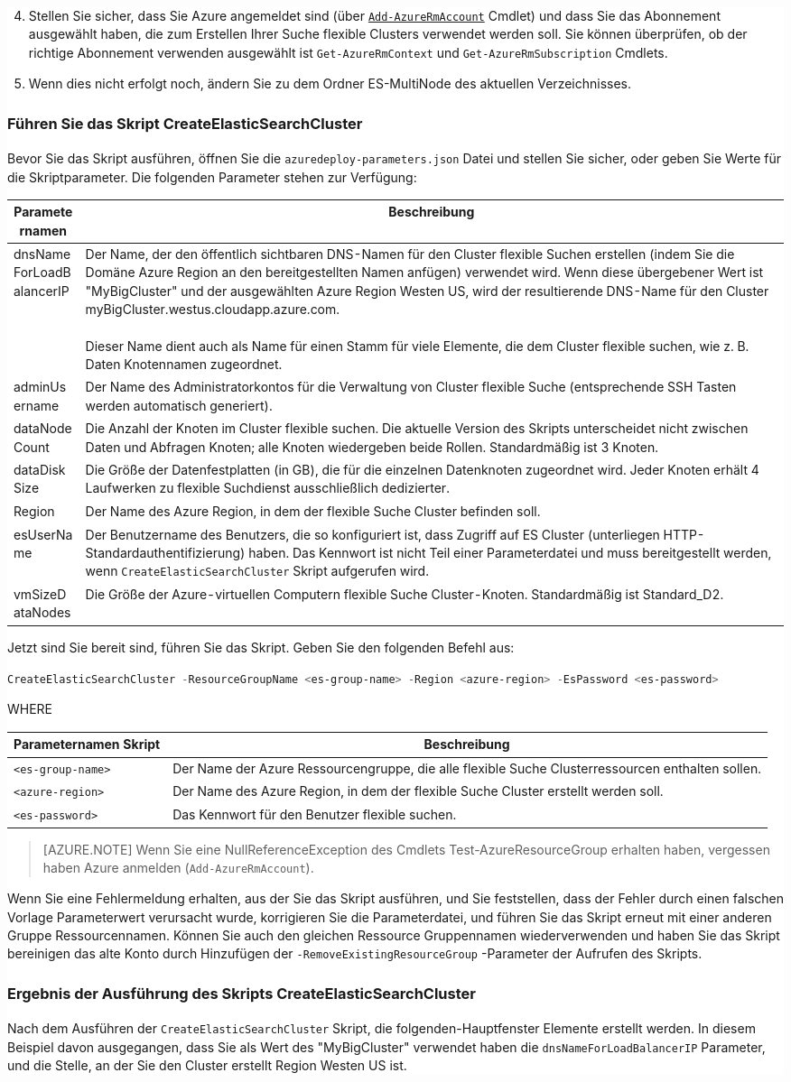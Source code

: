 4. Stellen Sie sicher, dass Sie Azure angemeldet sind (über [`Add-AzureRmAccount`](https://msdn.microsoft.com/library/mt619267.aspx) Cmdlet) und dass Sie das Abonnement ausgewählt haben, die zum Erstellen Ihrer Suche flexible Clusters verwendet werden soll. Sie können überprüfen, ob der richtige Abonnement verwenden ausgewählt ist `Get-AzureRmContext` und `Get-AzureRmSubscription` Cmdlets.

5. Wenn dies nicht erfolgt noch, ändern Sie zu dem Ordner ES-MultiNode des aktuellen Verzeichnisses.

### <a name="run-the-createelasticsearchcluster-script"></a>Führen Sie das Skript CreateElasticSearchCluster
Bevor Sie das Skript ausführen, öffnen Sie die `azuredeploy-parameters.json` Datei und stellen Sie sicher, oder geben Sie Werte für die Skriptparameter. Die folgenden Parameter stehen zur Verfügung:

|Parameternamen           |Beschreibung|
|-----------------------  |--------------------------|
|dnsNameForLoadBalancerIP |Der Name, der den öffentlich sichtbaren DNS-Namen für den Cluster flexible Suchen erstellen (indem Sie die Domäne Azure Region an den bereitgestellten Namen anfügen) verwendet wird. Wenn diese übergebener Wert ist "MyBigCluster" und der ausgewählten Azure Region Westen US, wird der resultierende DNS-Name für den Cluster myBigCluster.westus.cloudapp.azure.com. <br /><br />Dieser Name dient auch als Name für einen Stamm für viele Elemente, die dem Cluster flexible suchen, wie z. B. Daten Knotennamen zugeordnet.|
|adminUsername           |Der Name des Administratorkontos für die Verwaltung von Cluster flexible Suche (entsprechende SSH Tasten werden automatisch generiert).|
|dataNodeCount           |Die Anzahl der Knoten im Cluster flexible suchen. Die aktuelle Version des Skripts unterscheidet nicht zwischen Daten und Abfragen Knoten; alle Knoten wiedergeben beide Rollen. Standardmäßig ist 3 Knoten.|
|dataDiskSize            |Die Größe der Datenfestplatten (in GB), die für die einzelnen Datenknoten zugeordnet wird. Jeder Knoten erhält 4 Laufwerken zu flexible Suchdienst ausschließlich dedizierter.|
|Region                  |Der Name des Azure Region, in dem der flexible Suche Cluster befinden soll.|
|esUserName              |Der Benutzername des Benutzers, die so konfiguriert ist, dass Zugriff auf ES Cluster (unterliegen HTTP-Standardauthentifizierung) haben. Das Kennwort ist nicht Teil einer Parameterdatei und muss bereitgestellt werden, wenn `CreateElasticSearchCluster` Skript aufgerufen wird.|
|vmSizeDataNodes         |Die Größe der Azure-virtuellen Computern flexible Suche Cluster-Knoten. Standardmäßig ist Standard_D2.|

Jetzt sind Sie bereit sind, führen Sie das Skript. Geben Sie den folgenden Befehl aus:

```powershell
CreateElasticSearchCluster -ResourceGroupName <es-group-name> -Region <azure-region> -EsPassword <es-password>
```

WHERE 

|Parameternamen Skript    |Beschreibung|
|-----------------------  |--------------------------|
|`<es-group-name>`        |Der Name der Azure Ressourcengruppe, die alle flexible Suche Clusterressourcen enthalten sollen.|
|`<azure-region>`         |Der Name des Azure Region, in dem der flexible Suche Cluster erstellt werden soll.|         
|`<es-password>`          |Das Kennwort für den Benutzer flexible suchen.|

>[AZURE.NOTE] Wenn Sie eine NullReferenceException des Cmdlets Test-AzureResourceGroup erhalten haben, vergessen haben Azure anmelden (`Add-AzureRmAccount`).

Wenn Sie eine Fehlermeldung erhalten, aus der Sie das Skript ausführen, und Sie feststellen, dass der Fehler durch einen falschen Vorlage Parameterwert verursacht wurde, korrigieren Sie die Parameterdatei, und führen Sie das Skript erneut mit einer anderen Gruppe Ressourcennamen. Können Sie auch den gleichen Ressource Gruppennamen wiederverwenden und haben Sie das Skript bereinigen das alte Konto durch Hinzufügen der `-RemoveExistingResourceGroup` -Parameter der Aufrufen des Skripts.

### <a name="result-of-running-the-createelasticsearchcluster-script"></a>Ergebnis der Ausführung des Skripts CreateElasticSearchCluster
Nach dem Ausführen der `CreateElasticSearchCluster` Skript, die folgenden-Hauptfenster Elemente erstellt werden. In diesem Beispiel davon ausgegangen, dass Sie als Wert des "MyBigCluster" verwendet haben die `dnsNameForLoadBalancerIP` Parameter, und die Stelle, an der Sie den Cluster erstellt Region Westen US ist.


[1]: ./media/service-fabric-diagnostics-how-to-use-elasticsearch/listener-lib-references.png
[2]: ./media/service-fabric-diagnostics-how-to-use-elasticsearch/kibana.png